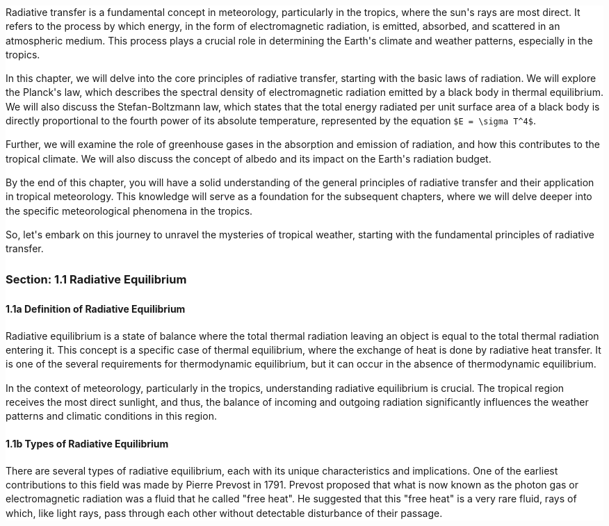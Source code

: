 

Radiative transfer is a fundamental concept in meteorology, particularly in the tropics, where the sun's rays are most direct. It refers to the process by which energy, in the form of electromagnetic radiation, is emitted, absorbed, and scattered in an atmospheric medium. This process plays a crucial role in determining the Earth's climate and weather patterns, especially in the tropics.



In this chapter, we will delve into the core principles of radiative transfer, starting with the basic laws of radiation. We will explore the Planck's law, which describes the spectral density of electromagnetic radiation emitted by a black body in thermal equilibrium. We will also discuss the Stefan-Boltzmann law, which states that the total energy radiated per unit surface area of a black body is directly proportional to the fourth power of its absolute temperature, represented by the equation `$E = \sigma T^4$`.



Further, we will examine the role of greenhouse gases in the absorption and emission of radiation, and how this contributes to the tropical climate. We will also discuss the concept of albedo and its impact on the Earth's radiation budget.



By the end of this chapter, you will have a solid understanding of the general principles of radiative transfer and their application in tropical meteorology. This knowledge will serve as a foundation for the subsequent chapters, where we will delve deeper into the specific meteorological phenomena in the tropics. 



So, let's embark on this journey to unravel the mysteries of tropical weather, starting with the fundamental principles of radiative transfer.



### Section: 1.1 Radiative Equilibrium



#### 1.1a Definition of Radiative Equilibrium



Radiative equilibrium is a state of balance where the total thermal radiation leaving an object is equal to the total thermal radiation entering it. This concept is a specific case of thermal equilibrium, where the exchange of heat is done by radiative heat transfer. It is one of the several requirements for thermodynamic equilibrium, but it can occur in the absence of thermodynamic equilibrium. 



In the context of meteorology, particularly in the tropics, understanding radiative equilibrium is crucial. The tropical region receives the most direct sunlight, and thus, the balance of incoming and outgoing radiation significantly influences the weather patterns and climatic conditions in this region.



#### 1.1b Types of Radiative Equilibrium



There are several types of radiative equilibrium, each with its unique characteristics and implications. One of the earliest contributions to this field was made by Pierre Prevost in 1791. Prevost proposed that what is now known as the photon gas or electromagnetic radiation was a fluid that he called "free heat". He suggested that this "free heat" is a very rare fluid, rays of which, like light rays, pass through each other without detectable disturbance of their passage. 
